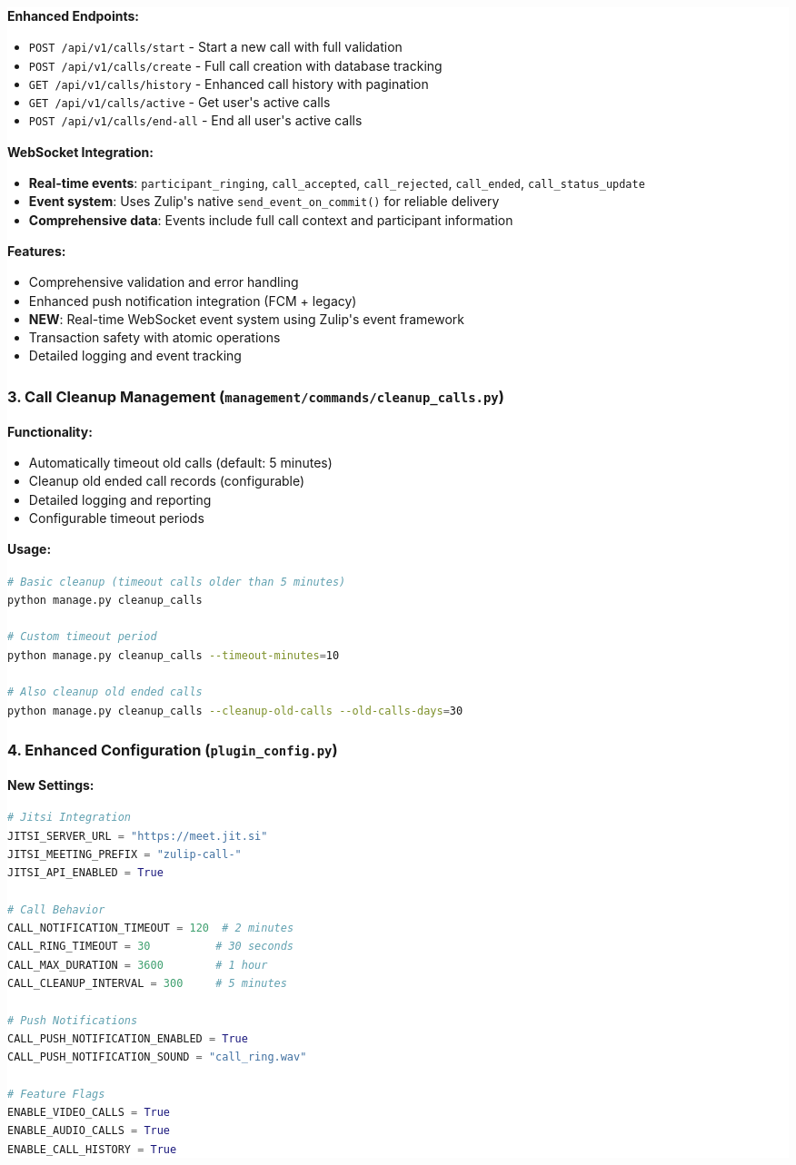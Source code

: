 **Enhanced Endpoints:**
- `POST /api/v1/calls/start` - Start a new call with full validation
- `POST /api/v1/calls/create` - Full call creation with database tracking
- `GET /api/v1/calls/history` - Enhanced call history with pagination
- `GET /api/v1/calls/active` - Get user's active calls
- `POST /api/v1/calls/end-all` - End all user's active calls

**WebSocket Integration:**
- **Real-time events**: `participant_ringing`, `call_accepted`, `call_rejected`, `call_ended`, `call_status_update`
- **Event system**: Uses Zulip's native `send_event_on_commit()` for reliable delivery
- **Comprehensive data**: Events include full call context and participant information

**Features:**
- Comprehensive validation and error handling
- Enhanced push notification integration (FCM + legacy)
- **NEW**: Real-time WebSocket event system using Zulip's event framework
- Transaction safety with atomic operations
- Detailed logging and event tracking

### 3. Call Cleanup Management (`management/commands/cleanup_calls.py`)

**Functionality:**
- Automatically timeout old calls (default: 5 minutes)
- Cleanup old ended call records (configurable)
- Detailed logging and reporting
- Configurable timeout periods

**Usage:**
```bash
# Basic cleanup (timeout calls older than 5 minutes)
python manage.py cleanup_calls

# Custom timeout period
python manage.py cleanup_calls --timeout-minutes=10

# Also cleanup old ended calls
python manage.py cleanup_calls --cleanup-old-calls --old-calls-days=30
```

### 4. Enhanced Configuration (`plugin_config.py`)

**New Settings:**
```python
# Jitsi Integration
JITSI_SERVER_URL = "https://meet.jit.si"
JITSI_MEETING_PREFIX = "zulip-call-"
JITSI_API_ENABLED = True

# Call Behavior
CALL_NOTIFICATION_TIMEOUT = 120  # 2 minutes
CALL_RING_TIMEOUT = 30          # 30 seconds
CALL_MAX_DURATION = 3600        # 1 hour
CALL_CLEANUP_INTERVAL = 300     # 5 minutes

# Push Notifications
CALL_PUSH_NOTIFICATION_ENABLED = True
CALL_PUSH_NOTIFICATION_SOUND = "call_ring.wav"

# Feature Flags
ENABLE_VIDEO_CALLS = True
ENABLE_AUDIO_CALLS = True
ENABLE_CALL_HISTORY = True
```
